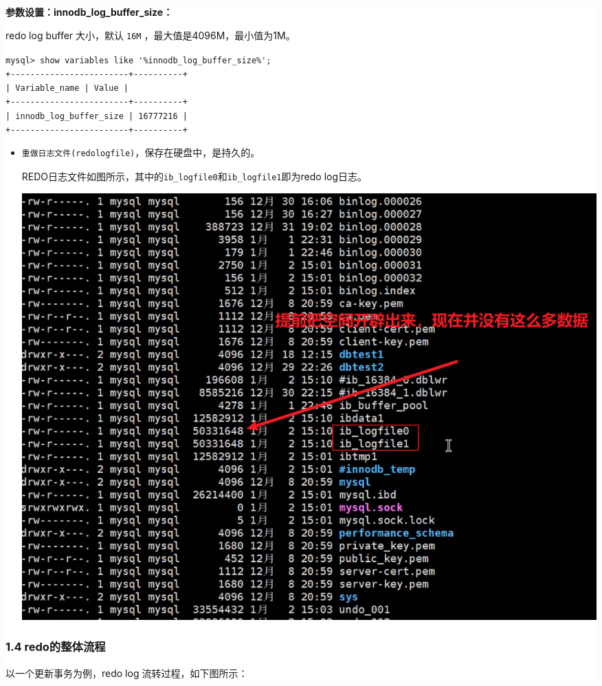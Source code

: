   **参数设置：innodb_log_buffer_size：**

  redo log buffer 大小，默认 `16M` ，最大值是4096M，最小值为1M。  

```mysql
mysql> show variables like '%innodb_log_buffer_size%';
+------------------------+----------+
| Variable_name | Value |
+------------------------+----------+
| innodb_log_buffer_size | 16777216 |
+------------------------+----------+
```

- `重做日志文件(redologfile)`，保存在硬盘中，是持久的。

  REDO日志文件如图所示，其中的`ib_logfile0`和`ib_logfile1`即为redo log日志。

  ![image-20220328151926842](images/第14章_MySQL事务日志/image-20220328151926842.png)

### 1.4 redo的整体流程

以一个更新事务为例，redo log 流转过程，如下图所示：  
